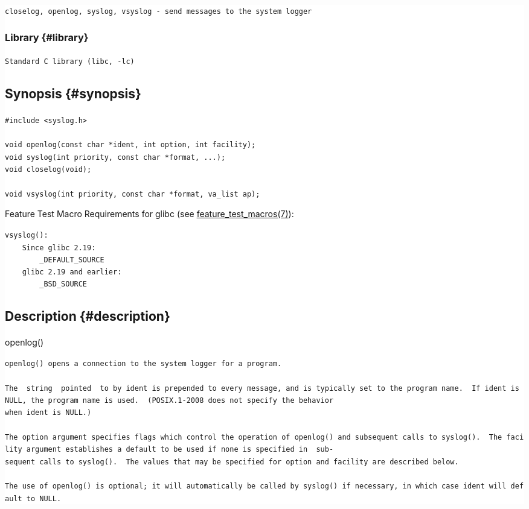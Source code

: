```
closelog, openlog, syslog, vsyslog - send messages to the system logger
```



### Library {#library}

```
Standard C library (libc, -lc)
```



## Synopsis {#synopsis}

```
#include <syslog.h>

void openlog(const char *ident, int option, int facility);
void syslog(int priority, const char *format, ...);
void closelog(void);

void vsyslog(int priority, const char *format, va_list ap);
```


   Feature Test Macro Requirements for glibc (see [feature_test_macros(7)](feature_test_macros.html)):

```
vsyslog():
    Since glibc 2.19:
        _DEFAULT_SOURCE
    glibc 2.19 and earlier:
        _BSD_SOURCE
```



## Description {#description}

   openlog()
```
openlog() opens a connection to the system logger for a program.

The  string  pointed  to by ident is prepended to every message, and is typically set to the program name.  If ident is NULL, the program name is used.  (POSIX.1-2008 does not specify the behavior
when ident is NULL.)

The option argument specifies flags which control the operation of openlog() and subsequent calls to syslog().  The facility argument establishes a default to be used if none is specified in  sub‐
sequent calls to syslog().  The values that may be specified for option and facility are described below.

The use of openlog() is optional; it will automatically be called by syslog() if necessary, in which case ident will default to NULL.
```
